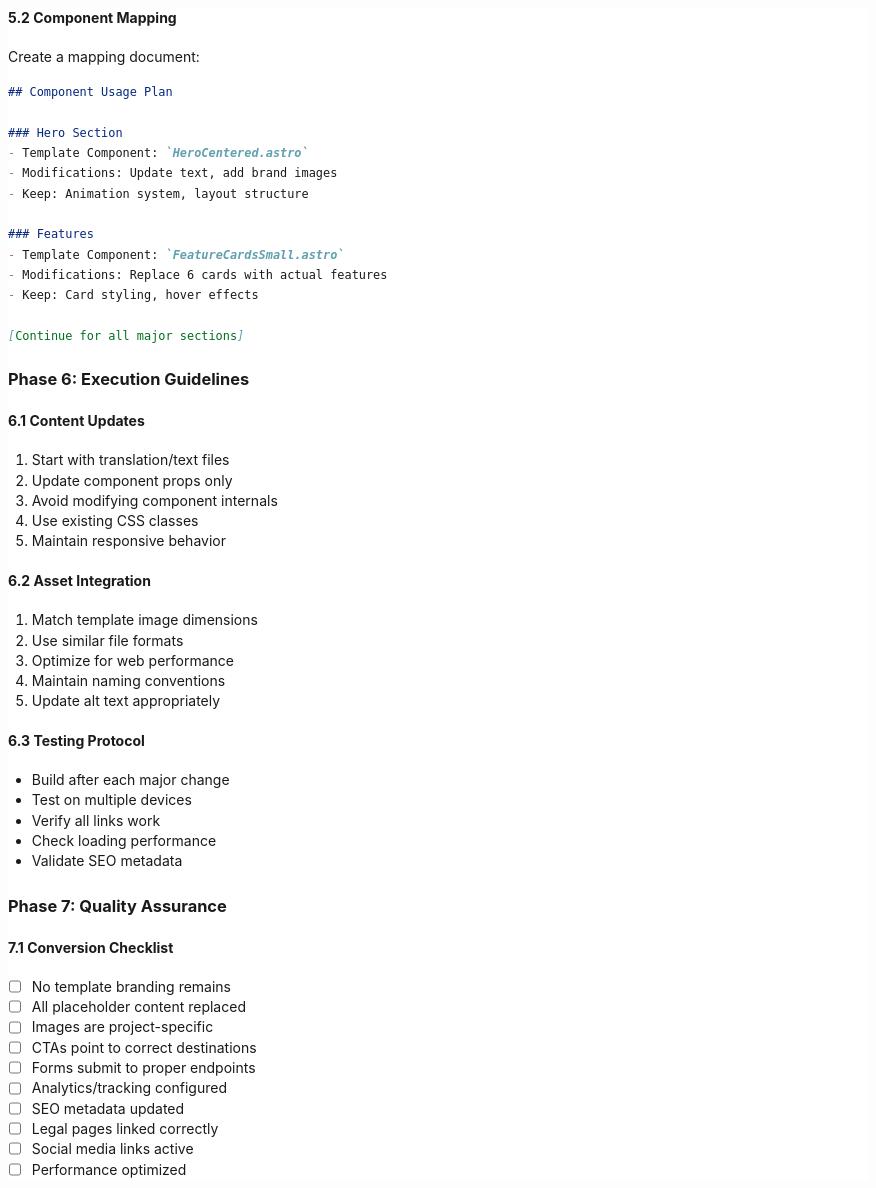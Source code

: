 #### 5.2 Component Mapping
Create a mapping document:
```markdown
## Component Usage Plan

### Hero Section
- Template Component: `HeroCentered.astro`
- Modifications: Update text, add brand images
- Keep: Animation system, layout structure

### Features
- Template Component: `FeatureCardsSmall.astro`
- Modifications: Replace 6 cards with actual features
- Keep: Card styling, hover effects

[Continue for all major sections]
```

### Phase 6: Execution Guidelines

#### 6.1 Content Updates
1. Start with translation/text files
2. Update component props only
3. Avoid modifying component internals
4. Use existing CSS classes
5. Maintain responsive behavior

#### 6.2 Asset Integration
1. Match template image dimensions
2. Use similar file formats
3. Optimize for web performance
4. Maintain naming conventions
5. Update alt text appropriately

#### 6.3 Testing Protocol
- Build after each major change
- Test on multiple devices
- Verify all links work
- Check loading performance
- Validate SEO metadata

### Phase 7: Quality Assurance

#### 7.1 Conversion Checklist
- [ ] No template branding remains
- [ ] All placeholder content replaced
- [ ] Images are project-specific
- [ ] CTAs point to correct destinations
- [ ] Forms submit to proper endpoints
- [ ] Analytics/tracking configured
- [ ] SEO metadata updated
- [ ] Legal pages linked correctly
- [ ] Social media links active
- [ ] Performance optimized
